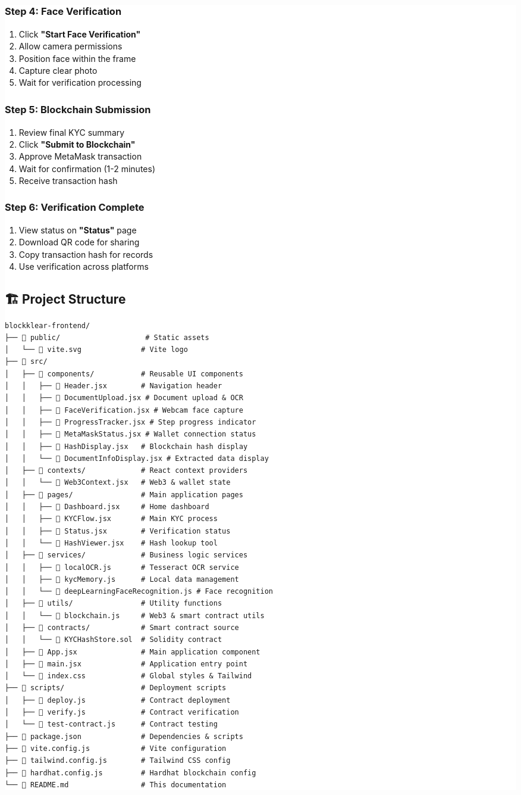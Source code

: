 ### **Step 4: Face Verification**
1. Click **"Start Face Verification"**
2. Allow camera permissions
3. Position face within the frame
4. Capture clear photo
5. Wait for verification processing

### **Step 5: Blockchain Submission**
1. Review final KYC summary
2. Click **"Submit to Blockchain"**
3. Approve MetaMask transaction
4. Wait for confirmation (1-2 minutes)
5. Receive transaction hash

### **Step 6: Verification Complete**
1. View status on **"Status"** page
2. Download QR code for sharing
3. Copy transaction hash for records
4. Use verification across platforms

## 🏗️ Project Structure

```
blockklear-frontend/
├── 📁 public/                    # Static assets
│   └── 📄 vite.svg              # Vite logo
├── 📁 src/
│   ├── 📁 components/           # Reusable UI components
│   │   ├── 📄 Header.jsx        # Navigation header
│   │   ├── 📄 DocumentUpload.jsx # Document upload & OCR
│   │   ├── 📄 FaceVerification.jsx # Webcam face capture
│   │   ├── 📄 ProgressTracker.jsx # Step progress indicator
│   │   ├── 📄 MetaMaskStatus.jsx # Wallet connection status
│   │   ├── 📄 HashDisplay.jsx   # Blockchain hash display
│   │   └── 📄 DocumentInfoDisplay.jsx # Extracted data display
│   ├── 📁 contexts/             # React context providers
│   │   └── 📄 Web3Context.jsx   # Web3 & wallet state
│   ├── 📁 pages/                # Main application pages
│   │   ├── 📄 Dashboard.jsx     # Home dashboard
│   │   ├── 📄 KYCFlow.jsx       # Main KYC process
│   │   ├── 📄 Status.jsx        # Verification status
│   │   └── 📄 HashViewer.jsx    # Hash lookup tool
│   ├── 📁 services/             # Business logic services
│   │   ├── 📄 localOCR.js       # Tesseract OCR service
│   │   ├── 📄 kycMemory.js      # Local data management
│   │   └── 📄 deepLearningFaceRecognition.js # Face recognition
│   ├── 📁 utils/                # Utility functions
│   │   └── 📄 blockchain.js     # Web3 & smart contract utils
│   ├── 📁 contracts/            # Smart contract source
│   │   └── 📄 KYCHashStore.sol  # Solidity contract
│   ├── 📄 App.jsx               # Main application component
│   ├── 📄 main.jsx              # Application entry point
│   └── 📄 index.css             # Global styles & Tailwind
├── 📁 scripts/                  # Deployment scripts
│   ├── 📄 deploy.js             # Contract deployment
│   ├── 📄 verify.js             # Contract verification
│   └── 📄 test-contract.js      # Contract testing
├── 📄 package.json              # Dependencies & scripts
├── 📄 vite.config.js            # Vite configuration
├── 📄 tailwind.config.js        # Tailwind CSS config
├── 📄 hardhat.config.js         # Hardhat blockchain config
└── 📄 README.md                 # This documentation
```